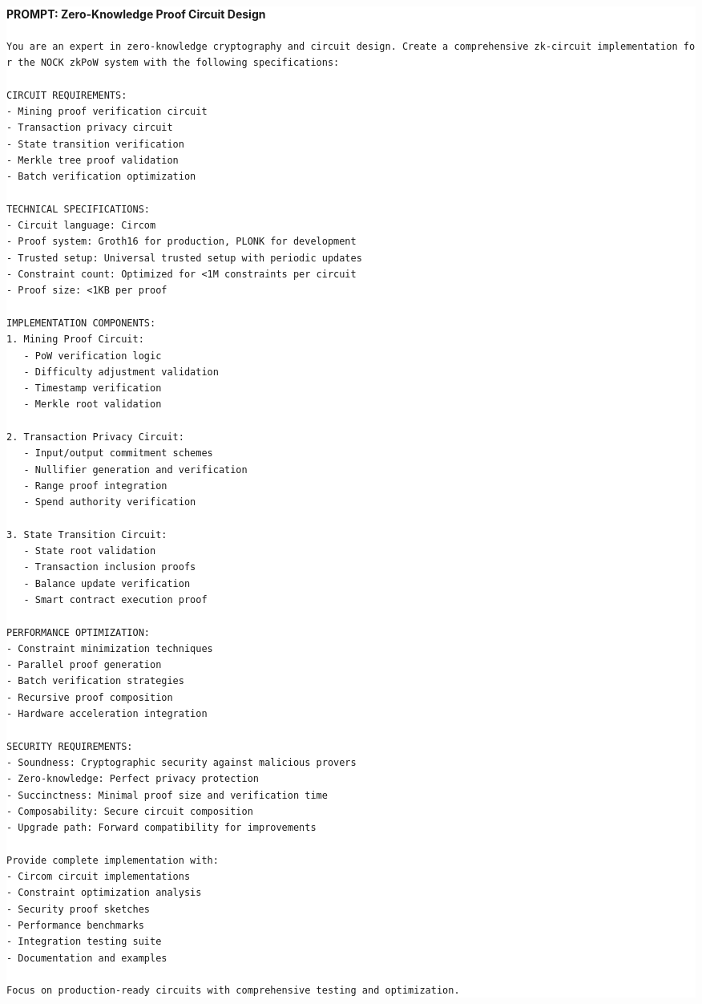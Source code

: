 #### PROMPT: Zero-Knowledge Proof Circuit Design

```
You are an expert in zero-knowledge cryptography and circuit design. Create a comprehensive zk-circuit implementation for the NOCK zkPoW system with the following specifications:

CIRCUIT REQUIREMENTS:
- Mining proof verification circuit
- Transaction privacy circuit
- State transition verification
- Merkle tree proof validation
- Batch verification optimization

TECHNICAL SPECIFICATIONS:
- Circuit language: Circom
- Proof system: Groth16 for production, PLONK for development
- Trusted setup: Universal trusted setup with periodic updates
- Constraint count: Optimized for <1M constraints per circuit
- Proof size: <1KB per proof

IMPLEMENTATION COMPONENTS:
1. Mining Proof Circuit:
   - PoW verification logic
   - Difficulty adjustment validation
   - Timestamp verification
   - Merkle root validation

2. Transaction Privacy Circuit:
   - Input/output commitment schemes
   - Nullifier generation and verification
   - Range proof integration
   - Spend authority verification

3. State Transition Circuit:
   - State root validation
   - Transaction inclusion proofs
   - Balance update verification
   - Smart contract execution proof

PERFORMANCE OPTIMIZATION:
- Constraint minimization techniques
- Parallel proof generation
- Batch verification strategies
- Recursive proof composition
- Hardware acceleration integration

SECURITY REQUIREMENTS:
- Soundness: Cryptographic security against malicious provers
- Zero-knowledge: Perfect privacy protection
- Succinctness: Minimal proof size and verification time
- Composability: Secure circuit composition
- Upgrade path: Forward compatibility for improvements

Provide complete implementation with:
- Circom circuit implementations
- Constraint optimization analysis
- Security proof sketches
- Performance benchmarks
- Integration testing suite
- Documentation and examples

Focus on production-ready circuits with comprehensive testing and optimization.
```

